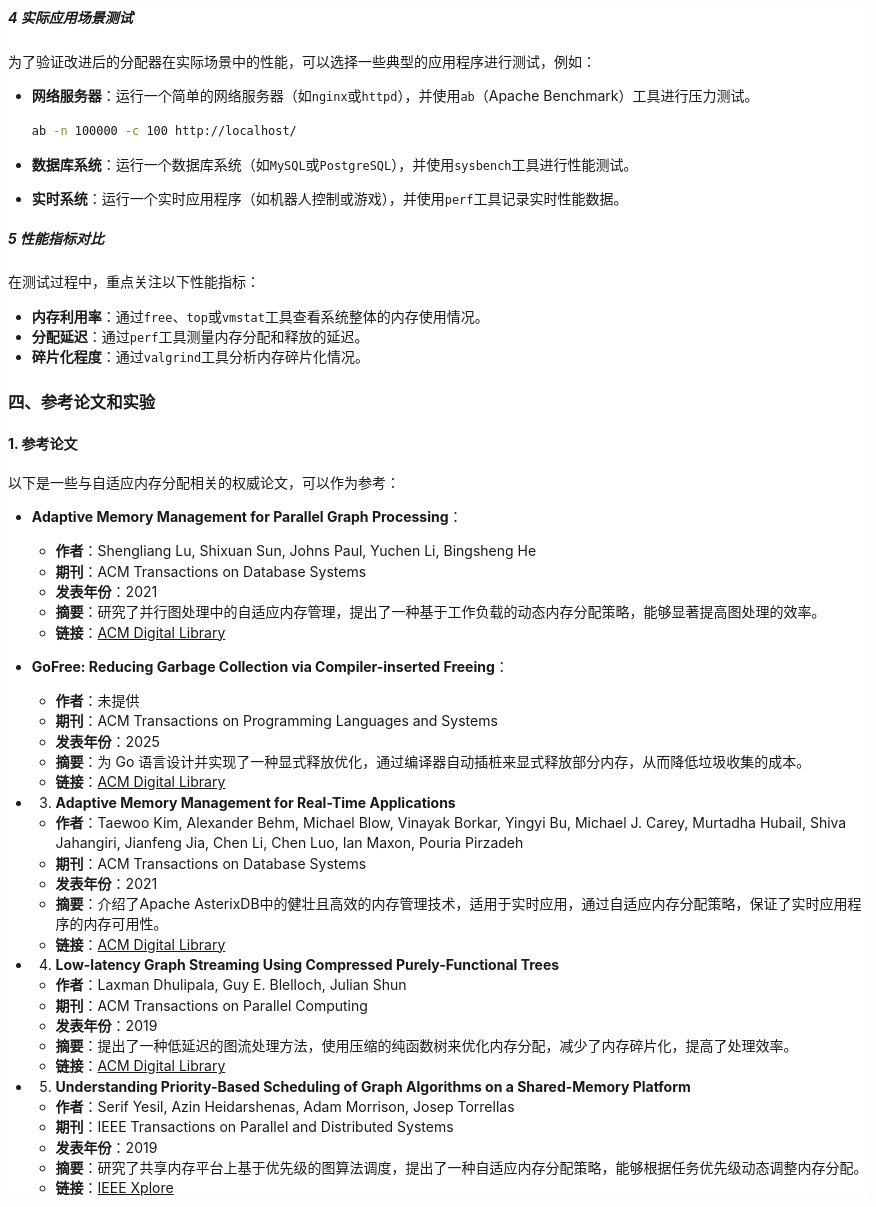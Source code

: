 ##### 4 **实际应用场景测试**
为了验证改进后的分配器在实际场景中的性能，可以选择一些典型的应用程序进行测试，例如：

- **网络服务器**：运行一个简单的网络服务器（如`nginx`或`httpd`），并使用`ab`（Apache Benchmark）工具进行压力测试。
  ```bash
  ab -n 100000 -c 100 http://localhost/
  ```

- **数据库系统**：运行一个数据库系统（如`MySQL`或`PostgreSQL`），并使用`sysbench`工具进行性能测试。

- **实时系统**：运行一个实时应用程序（如机器人控制或游戏），并使用`perf`工具记录实时性能数据。

##### 5 **性能指标对比**
在测试过程中，重点关注以下性能指标：
- **内存利用率**：通过`free`、`top`或`vmstat`工具查看系统整体的内存使用情况。
- **分配延迟**：通过`perf`工具测量内存分配和释放的延迟。
- **碎片化程度**：通过`valgrind`工具分析内存碎片化情况。



### **四、参考论文和实验**

#### **1. 参考论文**
以下是一些与自适应内存分配相关的权威论文，可以作为参考：

- **Adaptive Memory Management for Parallel Graph Processing**：
  - **作者**：Shengliang Lu, Shixuan Sun, Johns Paul, Yuchen Li, Bingsheng He
  - **期刊**：ACM Transactions on Database Systems
  - **发表年份**：2021
  - **摘要**：研究了并行图处理中的自适应内存管理，提出了一种基于工作负载的动态内存分配策略，能够显著提高图处理的效率。
  - **链接**：[ACM Digital Library](https://dl.acm.org/doi/10.1145/3465376)

- **GoFree: Reducing Garbage Collection via Compiler-inserted Freeing**：
  - **作者**：未提供
  - **期刊**：ACM Transactions on Programming Languages and Systems
  - **发表年份**：2025
  - **摘要**：为 Go 语言设计并实现了一种显式释放优化，通过编译器自动插桩来显式释放部分内存，从而降低垃圾收集的成本。
  - **链接**：[ACM Digital Library](https://dl.acm.org/doi/10.1145/3465376)
- 3. **Adaptive Memory Management for Real-Time Applications**
  - **作者**：Taewoo Kim, Alexander Behm, Michael Blow, Vinayak Borkar, Yingyi Bu, Michael J. Carey, Murtadha Hubail, Shiva Jahangiri, Jianfeng Jia, Chen Li, Chen Luo, Ian Maxon, Pouria Pirzadeh
  - **期刊**：ACM Transactions on Database Systems
  - **发表年份**：2021
  - **摘要**：介绍了Apache AsterixDB中的健壮且高效的内存管理技术，适用于实时应用，通过自适应内存分配策略，保证了实时应用程序的内存可用性。
  - **链接**：[ACM Digital Library](https://dl.acm.org/doi/10.1145/3465376)

- 4. **Low-latency Graph Streaming Using Compressed Purely-Functional Trees**
  - **作者**：Laxman Dhulipala, Guy E. Blelloch, Julian Shun
  - **期刊**：ACM Transactions on Parallel Computing
  - **发表年份**：2019
  - **摘要**：提出了一种低延迟的图流处理方法，使用压缩的纯函数树来优化内存分配，减少了内存碎片化，提高了处理效率。
  - **链接**：[ACM Digital Library](https://dl.acm.org/doi/10.1145/3323616)

- 5. **Understanding Priority-Based Scheduling of Graph Algorithms on a Shared-Memory Platform**
  - **作者**：Serif Yesil, Azin Heidarshenas, Adam Morrison, Josep Torrellas
  - **期刊**：IEEE Transactions on Parallel and Distributed Systems
  - **发表年份**：2019
  - **摘要**：研究了共享内存平台上基于优先级的图算法调度，提出了一种自适应内存分配策略，能够根据任务优先级动态调整内存分配。
  - **链接**：[IEEE Xplore](https://ieeexplore.ieee.org/document/8808604)
